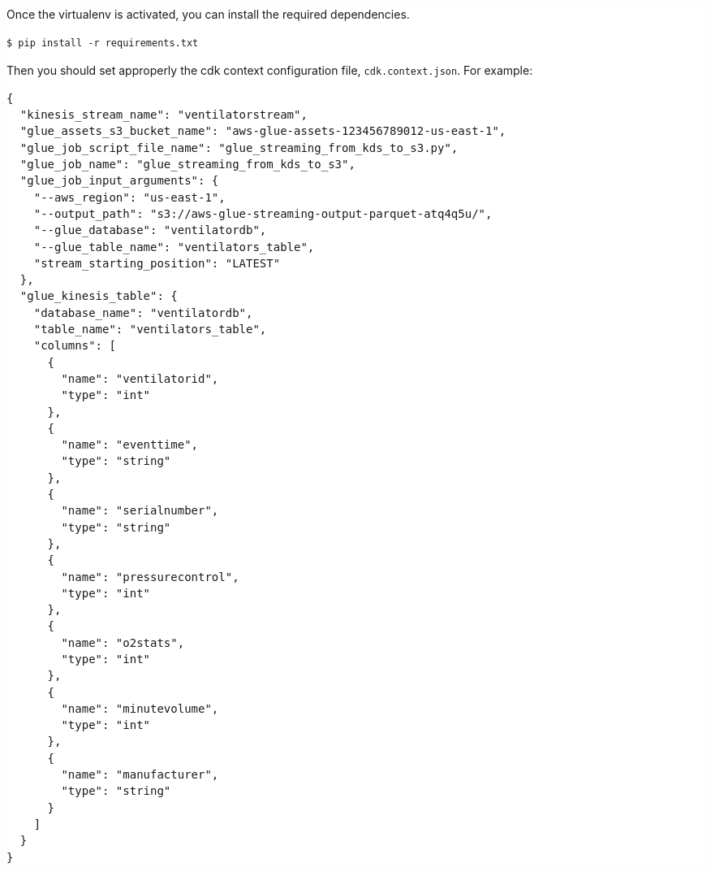 Once the virtualenv is activated, you can install the required dependencies.

```
$ pip install -r requirements.txt
```

Then you should set approperly the cdk context configuration file, `cdk.context.json`.
For example:
<pre>
{
  "kinesis_stream_name": "ventilatorstream",
  "glue_assets_s3_bucket_name": "aws-glue-assets-123456789012-us-east-1",
  "glue_job_script_file_name": "glue_streaming_from_kds_to_s3.py",
  "glue_job_name": "glue_streaming_from_kds_to_s3",
  "glue_job_input_arguments": {
    "--aws_region": "us-east-1",
    "--output_path": "s3://aws-glue-streaming-output-parquet-atq4q5u/",
    "--glue_database": "ventilatordb",
    "--glue_table_name": "ventilators_table",
    "stream_starting_position": "LATEST"
  },
  "glue_kinesis_table": {
    "database_name": "ventilatordb",
    "table_name": "ventilators_table",
    "columns": [
      {
        "name": "ventilatorid",
        "type": "int"
      },
      {
        "name": "eventtime",
        "type": "string"
      },
      {
        "name": "serialnumber",
        "type": "string"
      },
      {
        "name": "pressurecontrol",
        "type": "int"
      },
      {
        "name": "o2stats",
        "type": "int"
      },
      {
        "name": "minutevolume",
        "type": "int"
      },
      {
        "name": "manufacturer",
        "type": "string"
      }
    ]
  }
}
</pre>
